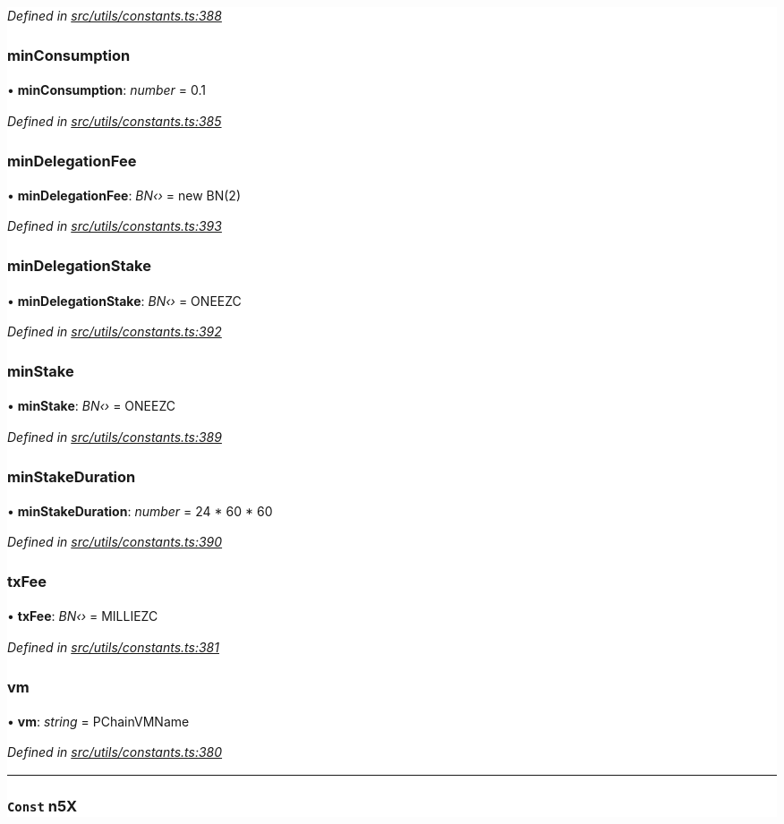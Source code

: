 *Defined in [src/utils/constants.ts:388](https://github.com/EZChain-core/ezchainjs/blob/5511161/src/utils/constants.ts#L388)*

###  minConsumption

• **minConsumption**: *number* = 0.1

*Defined in [src/utils/constants.ts:385](https://github.com/EZChain-core/ezchainjs/blob/5511161/src/utils/constants.ts#L385)*

###  minDelegationFee

• **minDelegationFee**: *BN‹›* = new BN(2)

*Defined in [src/utils/constants.ts:393](https://github.com/EZChain-core/ezchainjs/blob/5511161/src/utils/constants.ts#L393)*

###  minDelegationStake

• **minDelegationStake**: *BN‹›* = ONEEZC

*Defined in [src/utils/constants.ts:392](https://github.com/EZChain-core/ezchainjs/blob/5511161/src/utils/constants.ts#L392)*

###  minStake

• **minStake**: *BN‹›* = ONEEZC

*Defined in [src/utils/constants.ts:389](https://github.com/EZChain-core/ezchainjs/blob/5511161/src/utils/constants.ts#L389)*

###  minStakeDuration

• **minStakeDuration**: *number* = 24 * 60 * 60

*Defined in [src/utils/constants.ts:390](https://github.com/EZChain-core/ezchainjs/blob/5511161/src/utils/constants.ts#L390)*

###  txFee

• **txFee**: *BN‹›* = MILLIEZC

*Defined in [src/utils/constants.ts:381](https://github.com/EZChain-core/ezchainjs/blob/5511161/src/utils/constants.ts#L381)*

###  vm

• **vm**: *string* = PChainVMName

*Defined in [src/utils/constants.ts:380](https://github.com/EZChain-core/ezchainjs/blob/5511161/src/utils/constants.ts#L380)*

___

### `Const` n5X
